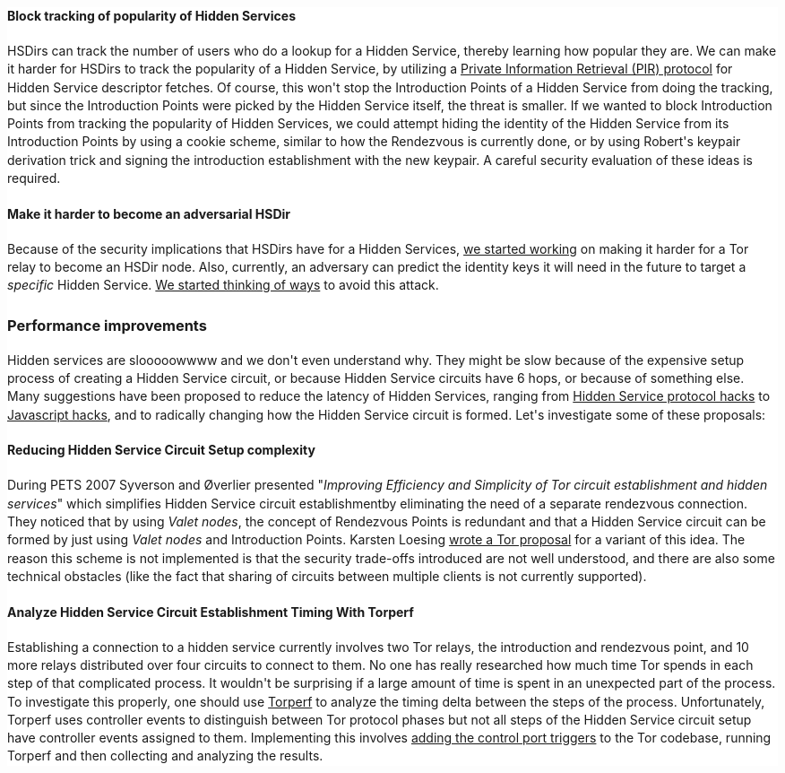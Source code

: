 #### Block tracking of popularity of Hidden Services

HSDirs can track the number of users who do a lookup for a Hidden Service, thereby learning how popular they are. We can make it harder for HSDirs to track the popularity of a Hidden Service, by utilizing a [Private Information Retrieval (PIR) protocol](https://en.wikipedia.org/wiki/Private_information_retrieval) for Hidden Service descriptor fetches. Of course, this won't stop the Introduction Points of a Hidden Service from doing the tracking, but since the Introduction Points were picked by the Hidden Service itself, the threat is smaller. If we wanted to block Introduction Points from tracking the popularity of Hidden Services, we could attempt hiding the identity of the Hidden Service from its Introduction Points by using a cookie scheme, similar to how the Rendezvous is currently done, or by using Robert's keypair derivation trick and signing the introduction establishment with the new keypair. A careful security evaluation of these ideas is required.

#### Make it harder to become an adversarial HSDir

Because of the security implications that HSDirs have for a Hidden Services, [we started working](https://trac.torproject.org/projects/tor/ticket/8243) on making it harder for a Tor relay to become an HSDir node. Also, currently, an adversary can predict the identity keys it will need in the future to target a _specific_ Hidden Service. [We started thinking of ways](https://trac.torproject.org/projects/tor/ticket/8244) to avoid this attack.

### Performance improvements


Hidden services are slooooowwww and we don't even understand why. They might be slow because of the expensive setup process of creating a Hidden Service circuit, or because Hidden Service circuits have 6 hops, or because of something else. Many suggestions have been proposed to reduce the latency of Hidden Services, ranging from [Hidden Service protocol hacks](https://gitweb.torproject.org/torspec.git/tree/proposals/155-four-hidden-service-improvements.txt) to [Javascript hacks](https://github.com/hellais/latenza.js), and to radically changing how the Hidden Service circuit is formed. Let's investigate some of these proposals:

#### Reducing Hidden Service Circuit Setup complexity

During PETS 2007 Syverson and Øverlier presented "_Improving Efficiency and Simplicity of Tor circuit establishment and hidden services_" which simplifies Hidden Service circuit establishmentby eliminating the need of a separate rendezvous connection. They noticed that by using _Valet nodes_, the concept of Rendezvous Points is redundant and that a Hidden Service circuit can be formed by just using _Valet nodes_ and Introduction Points. Karsten Loesing [wrote a Tor proposal](https://gitweb.torproject.org/torspec.git/tree/proposals/142-combine-intro-and-rend-points.txt) for a variant of this idea. The reason this scheme is not implemented is that the security trade-offs introduced are not well understood, and there are also some technical obstacles (like the fact that sharing of circuits between multiple clients is not currently supported).

#### Analyze Hidden Service Circuit Establishment Timing With Torperf

Establishing a connection to a hidden service currently involves two Tor relays, the introduction and rendezvous point, and 10 more relays distributed over four circuits to connect to them. No one has really researched how much time Tor spends in each step of that complicated process. It wouldn't be surprising if a large amount of time is spent in an unexpected part of the process. To investigate this properly, one should use [Torperf](https://gitweb.torproject.org/torperf.git) to analyze the timing delta between the steps of the process. Unfortunately, Torperf uses controller events to distinguish between Tor protocol phases but not all steps of the Hidden Service circuit setup have controller events assigned to them. Implementing this involves [adding the control port triggers](https://trac.torproject.org/projects/tor/ticket/8510) to the Tor codebase, running Torperf and then collecting and analyzing the results.
